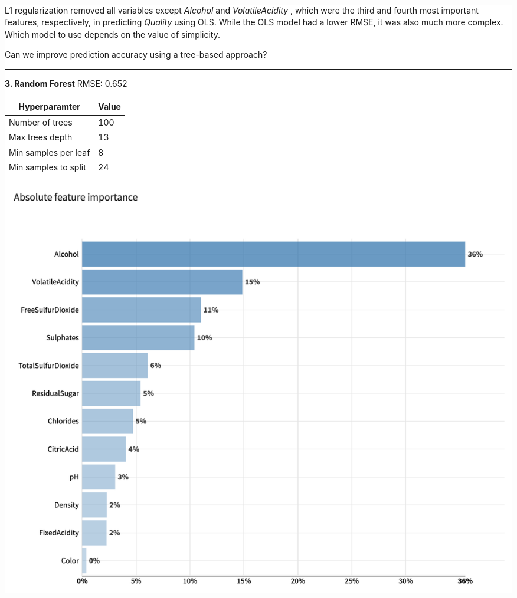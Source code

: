 L1 regularization removed all variables except  _Alcohol_  and  _VolatileAcidity_ , which were the third and fourth most important features, respectively, in predicting  _Quality_  using OLS. While the OLS model had a lower RMSE, it was also much more complex. Which model to use depends on the value of simplicity.

Can we improve prediction accuracy using a tree-based approach?

---


 **3. Random Forest**
 RMSE: 0.652
 
|Hyperparamter    | Value |
| -------- | ------- |
| Number of trees | 100 |
| Max trees depth | 13 |
| Min samples per leaf | 8 |
| Min samples to split | 24 |

![Feature Importance](https://github.com/olinyoder2534/Wine/blob/main/FI_RF_R.png)
